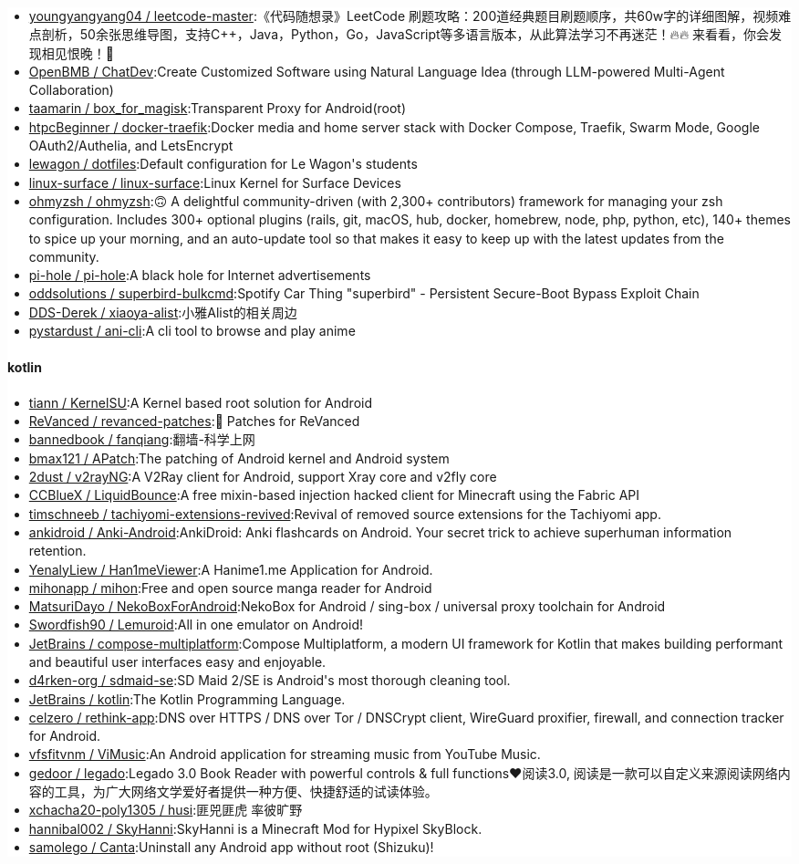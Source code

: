 * [youngyangyang04 / leetcode-master](https://github.com/youngyangyang04/leetcode-master):《代码随想录》LeetCode 刷题攻略：200道经典题目刷题顺序，共60w字的详细图解，视频难点剖析，50余张思维导图，支持C++，Java，Python，Go，JavaScript等多语言版本，从此算法学习不再迷茫！🔥🔥 来看看，你会发现相见恨晚！🚀
* [OpenBMB / ChatDev](https://github.com/OpenBMB/ChatDev):Create Customized Software using Natural Language Idea (through LLM-powered Multi-Agent Collaboration)
* [taamarin / box_for_magisk](https://github.com/taamarin/box_for_magisk):Transparent Proxy for Android(root)
* [htpcBeginner / docker-traefik](https://github.com/htpcBeginner/docker-traefik):Docker media and home server stack with Docker Compose, Traefik, Swarm Mode, Google OAuth2/Authelia, and LetsEncrypt
* [lewagon / dotfiles](https://github.com/lewagon/dotfiles):Default configuration for Le Wagon's students
* [linux-surface / linux-surface](https://github.com/linux-surface/linux-surface):Linux Kernel for Surface Devices
* [ohmyzsh / ohmyzsh](https://github.com/ohmyzsh/ohmyzsh):🙃 A delightful community-driven (with 2,300+ contributors) framework for managing your zsh configuration. Includes 300+ optional plugins (rails, git, macOS, hub, docker, homebrew, node, php, python, etc), 140+ themes to spice up your morning, and an auto-update tool so that makes it easy to keep up with the latest updates from the community.
* [pi-hole / pi-hole](https://github.com/pi-hole/pi-hole):A black hole for Internet advertisements
* [oddsolutions / superbird-bulkcmd](https://github.com/oddsolutions/superbird-bulkcmd):Spotify Car Thing "superbird" - Persistent Secure-Boot Bypass Exploit Chain
* [DDS-Derek / xiaoya-alist](https://github.com/DDS-Derek/xiaoya-alist):小雅Alist的相关周边
* [pystardust / ani-cli](https://github.com/pystardust/ani-cli):A cli tool to browse and play anime

#### kotlin
* [tiann / KernelSU](https://github.com/tiann/KernelSU):A Kernel based root solution for Android
* [ReVanced / revanced-patches](https://github.com/ReVanced/revanced-patches):🧩 Patches for ReVanced
* [bannedbook / fanqiang](https://github.com/bannedbook/fanqiang):翻墙-科学上网
* [bmax121 / APatch](https://github.com/bmax121/APatch):The patching of Android kernel and Android system
* [2dust / v2rayNG](https://github.com/2dust/v2rayNG):A V2Ray client for Android, support Xray core and v2fly core
* [CCBlueX / LiquidBounce](https://github.com/CCBlueX/LiquidBounce):A free mixin-based injection hacked client for Minecraft using the Fabric API
* [timschneeb / tachiyomi-extensions-revived](https://github.com/timschneeb/tachiyomi-extensions-revived):Revival of removed source extensions for the Tachiyomi app.
* [ankidroid / Anki-Android](https://github.com/ankidroid/Anki-Android):AnkiDroid: Anki flashcards on Android. Your secret trick to achieve superhuman information retention.
* [YenalyLiew / Han1meViewer](https://github.com/YenalyLiew/Han1meViewer):A Hanime1.me Application for Android.
* [mihonapp / mihon](https://github.com/mihonapp/mihon):Free and open source manga reader for Android
* [MatsuriDayo / NekoBoxForAndroid](https://github.com/MatsuriDayo/NekoBoxForAndroid):NekoBox for Android / sing-box / universal proxy toolchain for Android
* [Swordfish90 / Lemuroid](https://github.com/Swordfish90/Lemuroid):All in one emulator on Android!
* [JetBrains / compose-multiplatform](https://github.com/JetBrains/compose-multiplatform):Compose Multiplatform, a modern UI framework for Kotlin that makes building performant and beautiful user interfaces easy and enjoyable.
* [d4rken-org / sdmaid-se](https://github.com/d4rken-org/sdmaid-se):SD Maid 2/SE is Android's most thorough cleaning tool.
* [JetBrains / kotlin](https://github.com/JetBrains/kotlin):The Kotlin Programming Language.
* [celzero / rethink-app](https://github.com/celzero/rethink-app):DNS over HTTPS / DNS over Tor / DNSCrypt client, WireGuard proxifier, firewall, and connection tracker for Android.
* [vfsfitvnm / ViMusic](https://github.com/vfsfitvnm/ViMusic):An Android application for streaming music from YouTube Music.
* [gedoor / legado](https://github.com/gedoor/legado):Legado 3.0 Book Reader with powerful controls & full functions❤️阅读3.0, 阅读是一款可以自定义来源阅读网络内容的工具，为广大网络文学爱好者提供一种方便、快捷舒适的试读体验。
* [xchacha20-poly1305 / husi](https://github.com/xchacha20-poly1305/husi):匪兕匪虎 率彼旷野
* [hannibal002 / SkyHanni](https://github.com/hannibal002/SkyHanni):SkyHanni is a Minecraft Mod for Hypixel SkyBlock.
* [samolego / Canta](https://github.com/samolego/Canta):Uninstall any Android app without root (Shizuku)!